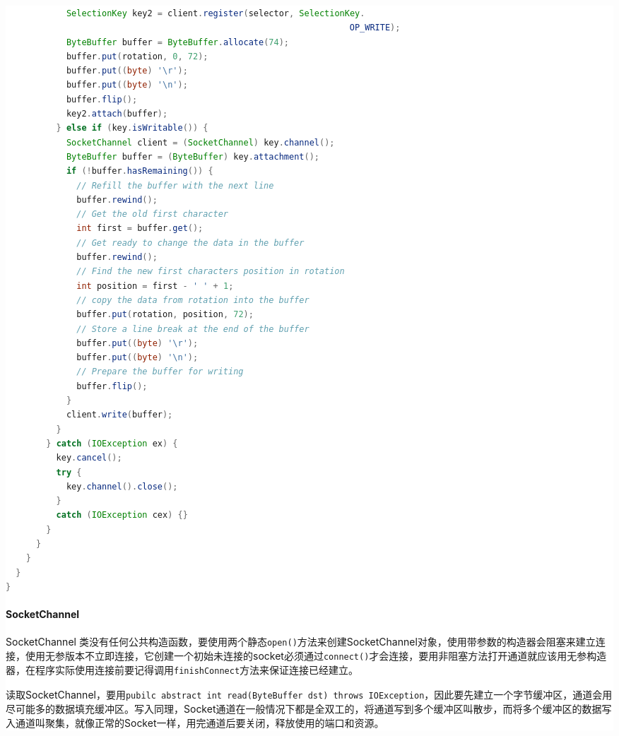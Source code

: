 ```java
            SelectionKey key2 = client.register(selector, SelectionKey.
                                                                    OP_WRITE);
            ByteBuffer buffer = ByteBuffer.allocate(74);
            buffer.put(rotation, 0, 72);
            buffer.put((byte) '\r');
            buffer.put((byte) '\n');
            buffer.flip();
            key2.attach(buffer);
          } else if (key.isWritable()) {
            SocketChannel client = (SocketChannel) key.channel();
            ByteBuffer buffer = (ByteBuffer) key.attachment();
            if (!buffer.hasRemaining()) {
              // Refill the buffer with the next line
              buffer.rewind(); 
              // Get the old first character
              int first = buffer.get();
              // Get ready to change the data in the buffer
              buffer.rewind();
              // Find the new first characters position in rotation
              int position = first - ' ' + 1;
              // copy the data from rotation into the buffer
              buffer.put(rotation, position, 72);
              // Store a line break at the end of the buffer
              buffer.put((byte) '\r');
              buffer.put((byte) '\n');
              // Prepare the buffer for writing
              buffer.flip();
            }
            client.write(buffer);
          }
        } catch (IOException ex) {
          key.cancel();
          try {
            key.channel().close();
          }
          catch (IOException cex) {}
        }
      }
    }
  }
}
```

#### SocketChannel 

SocketChannel 类没有任何公共构造函数，要使用两个静态`open()`方法来创建SocketChannel对象，使用带参数的构造器会阻塞来建立连接，使用无参版本不立即连接，它创建一个初始未连接的socket必须通过`connect()`才会连接，要用非阻塞方法打开通道就应该用无参构造器，在程序实际使用连接前要记得调用`finishConnect`方法来保证连接已经建立。

读取SocketChannel，要用`pubilc abstract int read(ByteBuffer dst) throws IOException`，因此要先建立一个字节缓冲区，通道会用尽可能多的数据填充缓冲区。写入同理，Socket通道在一般情况下都是全双工的，将通道写到多个缓冲区叫散步，而将多个缓冲区的数据写入通道叫聚集，就像正常的Socket一样，用完通道后要关闭，释放使用的端口和资源。
